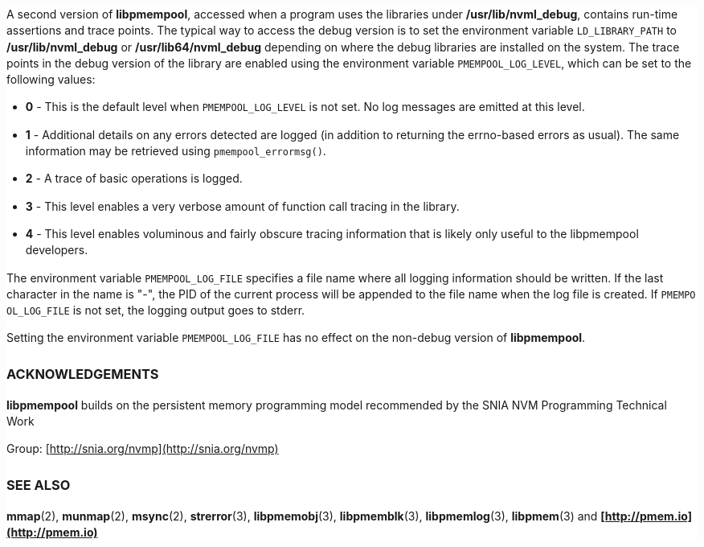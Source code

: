 A second version of **libpmempool**, accessed when a program uses
the libraries under **/usr/lib/nvml_debug**, contains
run-time assertions and trace points. The typical way to
access the debug version is to set the environment variable
`LD_LIBRARY_PATH` to **/usr/lib/nvml_debug** or
**/usr/lib64/nvml_debug** depending on where the debug
libraries are installed on the system. The trace points in
the debug version of the library are enabled using the
environment variable `PMEMPOOL_LOG_LEVEL`, which can be
set to the following values:


+ **0** - This is the default level when `PMEMPOOL_LOG_LEVEL` is not set. No log messages are emitted at this level.

+ **1** - Additional details on any errors detected are logged (in addition to returning the errno-based errors as usual). The same information may be retrieved using `pmempool_errormsg()`.

+ **2** - A trace of basic operations is logged.

+ **3** - This level enables a very verbose amount of function call tracing in the library.

+ **4** - This level enables voluminous and fairly obscure tracing information that is likely only useful to the libpmempool developers.

The environment variable `PMEMPOOL_LOG_FILE` specifies a file name
where all logging information should be written. If the last
character in the name is "-", the PID of the
current process will be appended to the file name when the
log file is created. If `PMEMPOOL_LOG_FILE` is not set,
the logging output goes to stderr.

Setting the environment variable `PMEMPOOL_LOG_FILE` has no effect
on the non-debug version of **libpmempool**.


### ACKNOWLEDGEMENTS ###

**libpmempool** builds on the persistent memory programming model
recommended by the SNIA NVM Programming Technical Work

Group:
[http://snia.org/nvmp](http://snia.org/nvmp)


### SEE ALSO ###

**mmap**(2), **munmap**(2), **msync**(2), **strerror**(3),
**libpmemobj**(3), **libpmemblk**(3), **libpmemlog**(3), **libpmem**(3)
and **[http://pmem.io](http://pmem.io)**
